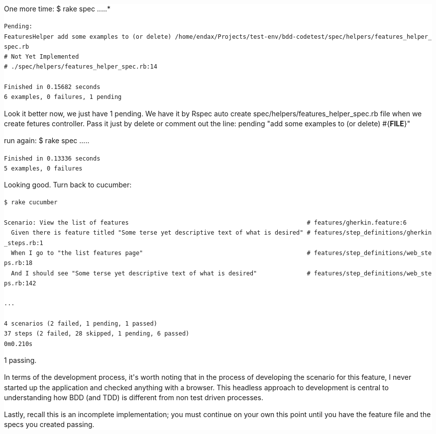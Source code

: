 One more time:
    $ rake spec
    .....*

    Pending:
    FeaturesHelper add some examples to (or delete) /home/endax/Projects/test-env/bdd-codetest/spec/helpers/features_helper_spec.rb
    # Not Yet Implemented
    # ./spec/helpers/features_helper_spec.rb:14

    Finished in 0.15682 seconds
    6 examples, 0 failures, 1 pending

Look it better now, we just have 1 pending. We have it by Rspec auto create spec/helpers/features_helper_spec.rb file when we create fetures controller. Pass it just by delete or comment out the line:
    pending "add some examples to (or delete) #{__FILE__}"

run again:
    $ rake spec
    .....

    Finished in 0.13336 seconds
    5 examples, 0 failures

Looking good. Turn back to cucumber: 
    
	$ rake cucumber 

	Scenario: View the list of features                                                  # features/gherkin.feature:6
      Given there is feature titled "Some terse yet descriptive text of what is desired" # features/step_definitions/gherkin_steps.rb:1
      When I go to "the list features page"                                              # features/step_definitions/web_steps.rb:18
      And I should see "Some terse yet descriptive text of what is desired"              # features/step_definitions/web_steps.rb:142

	...

	4 scenarios (2 failed, 1 pending, 1 passed)
	37 steps (2 failed, 28 skipped, 1 pending, 6 passed)
	0m0.210s

1 passing.

In terms of the development process, it's worth noting that in the process of developing the scenario for this feature, I never started up the application and checked anything with a browser. This headless approach to development is central to understanding how BDD (and TDD) is different from non test driven processes.  

Lastly, recall this is an incomplete implementation; you must continue on your own this point until you have the feature file and the specs you created passing.  
